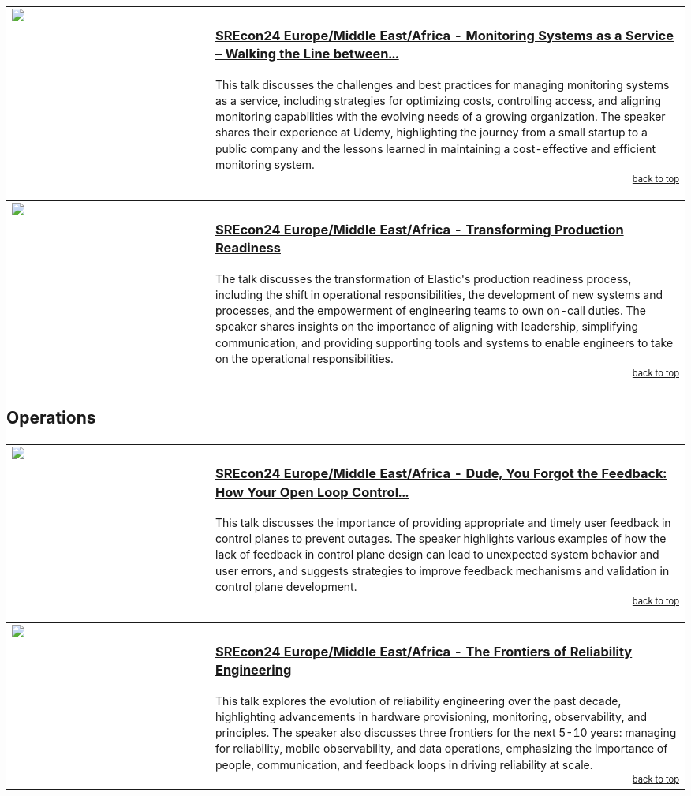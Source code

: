 <table style='border: none; border-collapse: collapse; width: 100%;'><tr style='border: none;'>
<td width='30%' style='border: none;'><a href='https://www.youtube.com/watch?v=95WUF9LWOlg'><img src='https://img.youtube.com/vi/95WUF9LWOlg/0.jpg' width='200'></a></td>
<td valign='top' style='border: none;'>
<h3><a href='https://www.youtube.com/watch?v=95WUF9LWOlg'>SREcon24 Europe/Middle East/Africa - Monitoring Systems as a Service – Walking the Line between...</a></h3>
This talk discusses the challenges and best practices for managing monitoring systems as a service, including strategies for optimizing costs, controlling access, and aligning monitoring capabilities with the evolving needs of a growing organization. The speaker shares their experience at Udemy, highlighting the journey from a small startup to a public company and the lessons learned in maintaining a cost-effective and efficient monitoring system.
<div style='text-align: right; font-size: 0.8em;'><a href='#table-of-contents'>back to top</a></div>
</td>
</tr></table>

<table style='border: none; border-collapse: collapse; width: 100%;'><tr style='border: none;'>
<td width='30%' style='border: none;'><a href='https://www.youtube.com/watch?v=IY0pltnPb9k'><img src='https://img.youtube.com/vi/IY0pltnPb9k/0.jpg' width='200'></a></td>
<td valign='top' style='border: none;'>
<h3><a href='https://www.youtube.com/watch?v=IY0pltnPb9k'>SREcon24 Europe/Middle East/Africa - Transforming Production Readiness</a></h3>
The talk discusses the transformation of Elastic's production readiness process, including the shift in operational responsibilities, the development of new systems and processes, and the empowerment of engineering teams to own on-call duties. The speaker shares insights on the importance of aligning with leadership, simplifying communication, and providing supporting tools and systems to enable engineers to take on the operational responsibilities.
<div style='text-align: right; font-size: 0.8em;'><a href='#table-of-contents'>back to top</a></div>
</td>
</tr></table>

<h2 id='operations'>Operations</h2>


<table style='border: none; border-collapse: collapse; width: 100%;'><tr style='border: none;'>
<td width='30%' style='border: none;'><a href='https://www.youtube.com/watch?v=_RKFDTNxFJE'><img src='https://img.youtube.com/vi/_RKFDTNxFJE/0.jpg' width='200'></a></td>
<td valign='top' style='border: none;'>
<h3><a href='https://www.youtube.com/watch?v=_RKFDTNxFJE'>SREcon24 Europe/Middle East/Africa - Dude, You Forgot the Feedback: How Your Open Loop Control...</a></h3>
This talk discusses the importance of providing appropriate and timely user feedback in control planes to prevent outages. The speaker highlights various examples of how the lack of feedback in control plane design can lead to unexpected system behavior and user errors, and suggests strategies to improve feedback mechanisms and validation in control plane development.
<div style='text-align: right; font-size: 0.8em;'><a href='#table-of-contents'>back to top</a></div>
</td>
</tr></table>

<table style='border: none; border-collapse: collapse; width: 100%;'><tr style='border: none;'>
<td width='30%' style='border: none;'><a href='https://www.youtube.com/watch?v=QSLRWBV7vFY'><img src='https://img.youtube.com/vi/QSLRWBV7vFY/0.jpg' width='200'></a></td>
<td valign='top' style='border: none;'>
<h3><a href='https://www.youtube.com/watch?v=QSLRWBV7vFY'>SREcon24 Europe/Middle East/Africa - The Frontiers of Reliability Engineering</a></h3>
This talk explores the evolution of reliability engineering over the past decade, highlighting advancements in hardware provisioning, monitoring, observability, and principles. The speaker also discusses three frontiers for the next 5-10 years: managing for reliability, mobile observability, and data operations, emphasizing the importance of people, communication, and feedback loops in driving reliability at scale.
<div style='text-align: right; font-size: 0.8em;'><a href='#table-of-contents'>back to top</a></div>
</td>
</tr></table>
